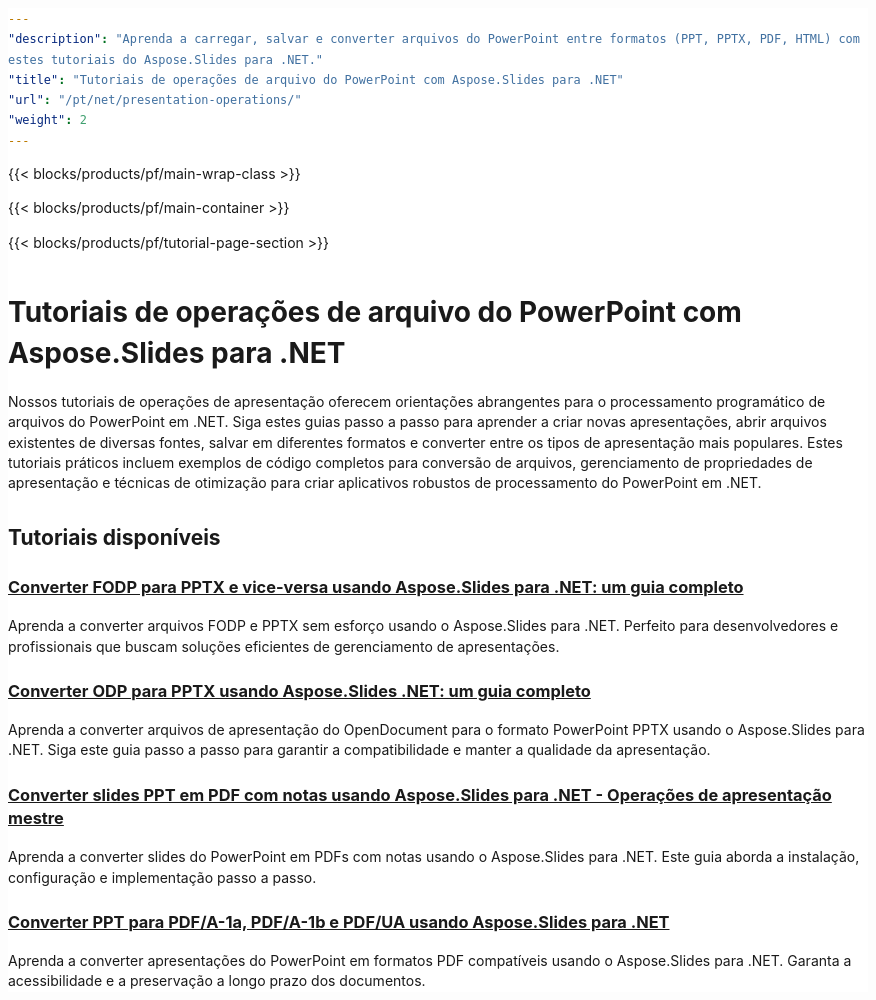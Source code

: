 ```yaml
---
"description": "Aprenda a carregar, salvar e converter arquivos do PowerPoint entre formatos (PPT, PPTX, PDF, HTML) com estes tutoriais do Aspose.Slides para .NET."
"title": "Tutoriais de operações de arquivo do PowerPoint com Aspose.Slides para .NET"
"url": "/pt/net/presentation-operations/"
"weight": 2
---
```


{{< blocks/products/pf/main-wrap-class >}}

{{< blocks/products/pf/main-container >}}

{{< blocks/products/pf/tutorial-page-section >}}
# Tutoriais de operações de arquivo do PowerPoint com Aspose.Slides para .NET

Nossos tutoriais de operações de apresentação oferecem orientações abrangentes para o processamento programático de arquivos do PowerPoint em .NET. Siga estes guias passo a passo para aprender a criar novas apresentações, abrir arquivos existentes de diversas fontes, salvar em diferentes formatos e converter entre os tipos de apresentação mais populares. Estes tutoriais práticos incluem exemplos de código completos para conversão de arquivos, gerenciamento de propriedades de apresentação e técnicas de otimização para criar aplicativos robustos de processamento do PowerPoint em .NET.

## Tutoriais disponíveis

### [Converter FODP para PPTX e vice-versa usando Aspose.Slides para .NET: um guia completo](./convert-fodp-to-pptx-back-aspose-slides/)
Aprenda a converter arquivos FODP e PPTX sem esforço usando o Aspose.Slides para .NET. Perfeito para desenvolvedores e profissionais que buscam soluções eficientes de gerenciamento de apresentações.

### [Converter ODP para PPTX usando Aspose.Slides .NET: um guia completo](./convert-odp-to-pptx-aspose-slides-net/)
Aprenda a converter arquivos de apresentação do OpenDocument para o formato PowerPoint PPTX usando o Aspose.Slides para .NET. Siga este guia passo a passo para garantir a compatibilidade e manter a qualidade da apresentação.

### [Converter slides PPT em PDF com notas usando Aspose.Slides para .NET - Operações de apresentação mestre](./convert-ppt-slide-to-pdf-notes-aspose-slides-net/)
Aprenda a converter slides do PowerPoint em PDFs com notas usando o Aspose.Slides para .NET. Este guia aborda a instalação, configuração e implementação passo a passo.

### [Converter PPT para PDF/A-1a, PDF/A-1b e PDF/UA usando Aspose.Slides para .NET](./convert-ppt-to-pdf-a-aspose-slides-net/)
Aprenda a converter apresentações do PowerPoint em formatos PDF compatíveis usando o Aspose.Slides para .NET. Garanta a acessibilidade e a preservação a longo prazo dos documentos.
